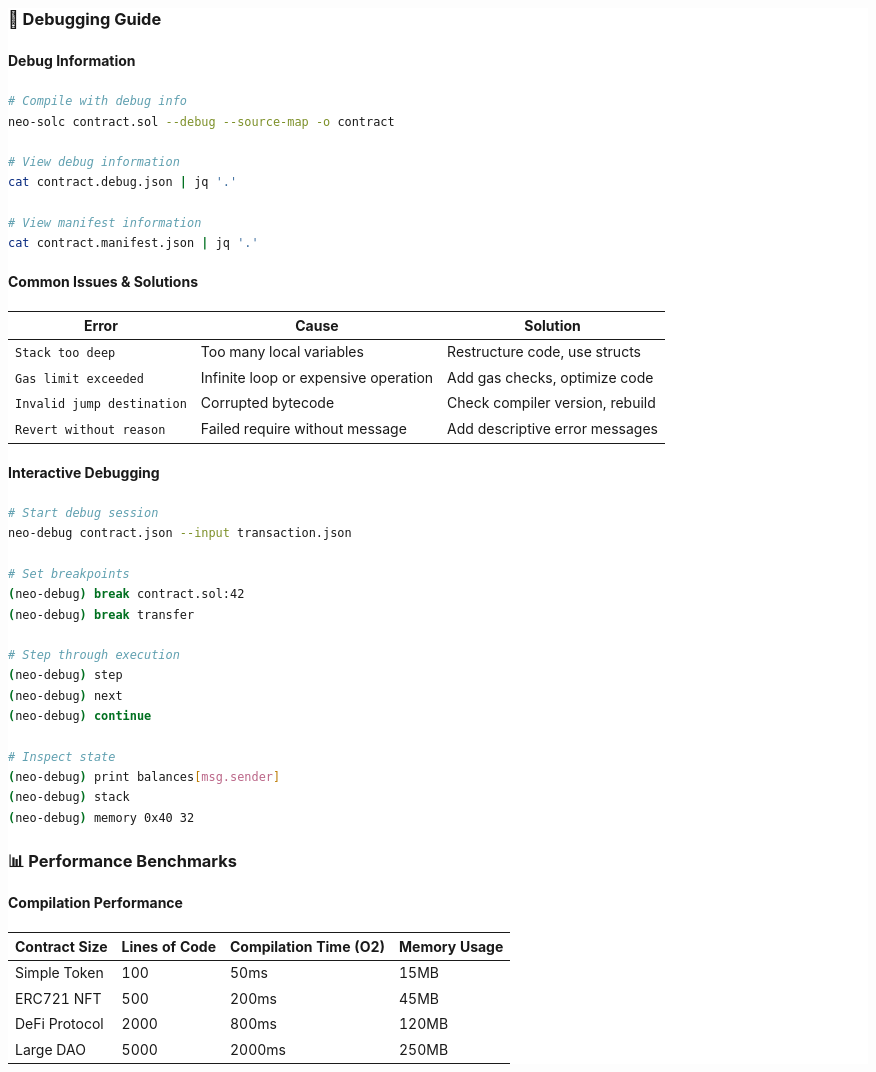 ### **🐛 Debugging Guide**

#### **Debug Information**

```bash
# Compile with debug info
neo-solc contract.sol --debug --source-map -o contract

# View debug information
cat contract.debug.json | jq '.'

# View manifest information
cat contract.manifest.json | jq '.'
```

#### **Common Issues & Solutions**

| Error | Cause | Solution |
|-------|-------|----------|
| `Stack too deep` | Too many local variables | Restructure code, use structs |
| `Gas limit exceeded` | Infinite loop or expensive operation | Add gas checks, optimize code |
| `Invalid jump destination` | Corrupted bytecode | Check compiler version, rebuild |
| `Revert without reason` | Failed require without message | Add descriptive error messages |

#### **Interactive Debugging**

```bash
# Start debug session
neo-debug contract.json --input transaction.json

# Set breakpoints
(neo-debug) break contract.sol:42
(neo-debug) break transfer

# Step through execution
(neo-debug) step
(neo-debug) next
(neo-debug) continue

# Inspect state
(neo-debug) print balances[msg.sender]
(neo-debug) stack
(neo-debug) memory 0x40 32
```

### **📊 Performance Benchmarks**

#### **Compilation Performance**

| Contract Size | Lines of Code | Compilation Time (O2) | Memory Usage |
|---------------|---------------|----------------------|--------------|
| Simple Token | 100 | 50ms | 15MB |
| ERC721 NFT | 500 | 200ms | 45MB |
| DeFi Protocol | 2000 | 800ms | 120MB |
| Large DAO | 5000 | 2000ms | 250MB |
